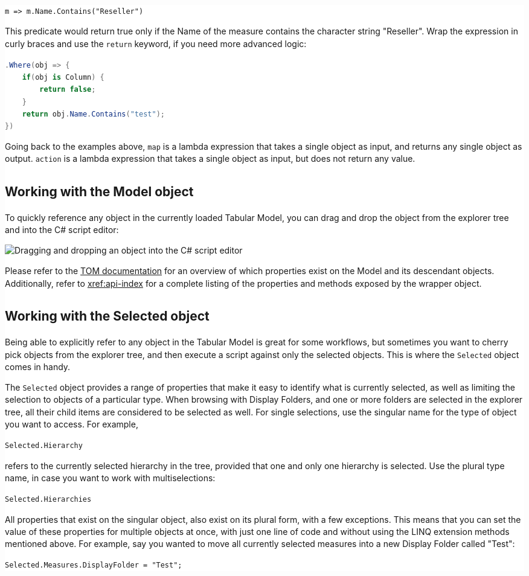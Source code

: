 `m => m.Name.Contains("Reseller")`

This predicate would return true only if the Name of the measure contains the character string "Reseller". Wrap the expression in curly braces and use the `return` keyword, if you need more advanced logic:

```csharp
.Where(obj => {
    if(obj is Column) {
        return false;
    }
    return obj.Name.Contains("test");
})
```

Going back to the examples above, `map` is a lambda expression that takes a single object as input, and returns any single object as output. `action` is a lambda expression that takes a single object as input, but does not return any value.

## Working with the **Model** object
To quickly reference any object in the currently loaded Tabular Model, you can drag and drop the object from the explorer tree and into the C# script editor:

![Dragging and dropping an object into the C# script editor](~/content/assets/images/drag-object-to-script.gif)

Please refer to the [TOM documentation](https://msdn.microsoft.com/en-us/library/microsoft.analysisservices.tabular.model.aspx) for an overview of which properties exist on the Model and its descendant objects. Additionally, refer to <xref:api-index> for a complete listing of the properties and methods exposed by the wrapper object.

## Working with the **Selected** object
Being able to explicitly refer to any object in the Tabular Model is great for some workflows, but sometimes you want to cherry pick objects from the explorer tree, and then execute a script against only the selected objects. This is where the `Selected` object comes in handy.

The `Selected` object provides a range of properties that make it easy to identify what is currently selected, as well as limiting the selection to objects of a particular type. When browsing with Display Folders, and one or more folders are selected in the explorer tree, all their child items are considered to be selected as well.
For single selections, use the singular name for the type of object you want to access. For example,

`Selected.Hierarchy`

refers to the currently selected hierarchy in the tree, provided that one and only one hierarchy is selected. Use the plural type name, in case you want to work with multiselections:

`Selected.Hierarchies`

All properties that exist on the singular object, also exist on its plural form, with a few exceptions. This means that you can set the value of these properties for multiple objects at once, with just one line of code and without using the LINQ extension methods mentioned above. For example, say you wanted to move all currently selected measures into a new Display Folder called "Test":

`Selected.Measures.DisplayFolder = "Test";`
